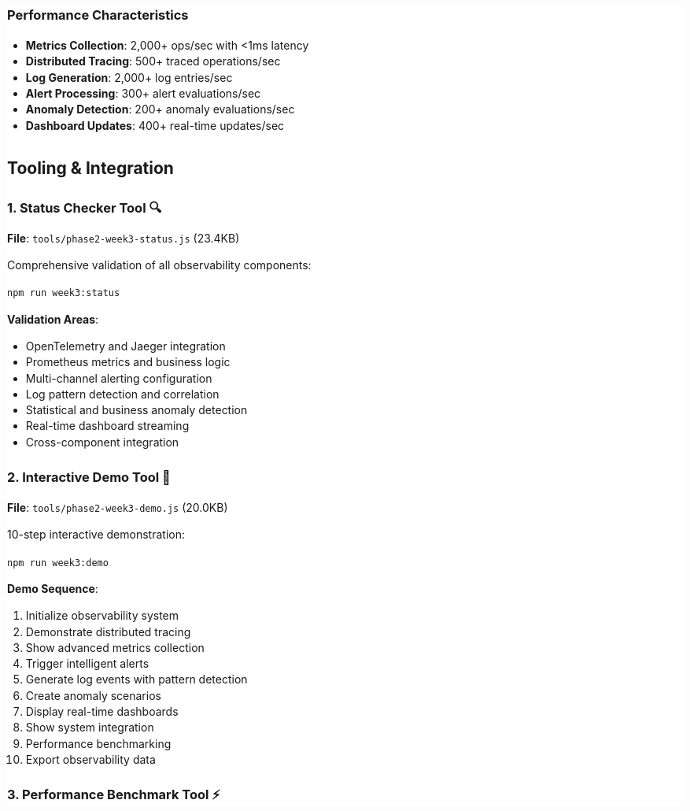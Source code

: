 ### Performance Characteristics

- **Metrics Collection**: 2,000+ ops/sec with <1ms latency
- **Distributed Tracing**: 500+ traced operations/sec
- **Log Generation**: 2,000+ log entries/sec
- **Alert Processing**: 300+ alert evaluations/sec
- **Anomaly Detection**: 200+ anomaly evaluations/sec
- **Dashboard Updates**: 400+ real-time updates/sec

## Tooling & Integration

### 1. Status Checker Tool 🔍

**File**: `tools/phase2-week3-status.js` (23.4KB)

Comprehensive validation of all observability components:

```bash
npm run week3:status
```

**Validation Areas**:

- OpenTelemetry and Jaeger integration
- Prometheus metrics and business logic
- Multi-channel alerting configuration
- Log pattern detection and correlation
- Statistical and business anomaly detection
- Real-time dashboard streaming
- Cross-component integration

### 2. Interactive Demo Tool 🚀

**File**: `tools/phase2-week3-demo.js` (20.0KB)

10-step interactive demonstration:

```bash
npm run week3:demo
```

**Demo Sequence**:

1. Initialize observability system
2. Demonstrate distributed tracing
3. Show advanced metrics collection
4. Trigger intelligent alerts
5. Generate log events with pattern detection
6. Create anomaly scenarios
7. Display real-time dashboards
8. Show system integration
9. Performance benchmarking
10. Export observability data

### 3. Performance Benchmark Tool ⚡
